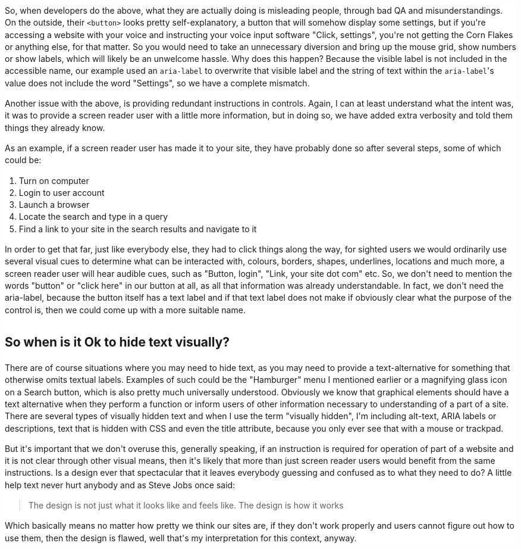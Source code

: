 So, when developers do the above, what they are actually doing is misleading people, through bad QA and misunderstandings. On the outside, their `<button>` looks pretty self-explanatory, a button that will somehow display some settings, but if you're accessing a website with your voice and instructing your voice input software "Click, settings", you're not getting the Corn Flakes or anything else, for that matter. So you would need to take an unnecessary diversion and bring up the mouse grid, show numbers or show labels, which will likely be an unwelcome hassle. Why does this happen? Because the visible label is not included in the accessible name, our example used an `aria-label` to overwrite that visible label and the string of text within the `aria-label`'s value does not include the word "Settings", so we have a complete mismatch.

Another issue with the above, is providing redundant instructions in controls. Again, I can at least understand what the intent was, it was to provide a screen reader user with a little more information, but in doing so, we have added extra verbosity and told them things they already know.

As an example, if a screen reader user has made it to your site, they have probably done so after several steps, some of which could be:

1. Turn on computer
2. Login to user account
3. Launch a browser
4. Locate the search and type in a query
5. Find a link to your site in the search results and navigate to it

In order to get that far, just like everybody else, they had to click things along the way, for sighted users we would ordinarily use several visual cues to determine what can be interacted with, colours, borders, shapes, underlines, locations and much more, a screen reader user will hear audible cues, such as "Button, login", "Link, your site dot com" etc. So, we don't need to mention the words "button" or "click here" in our button at all, as all that information was already understandable. In fact, we don't need the aria-label, because the button itself has a text label and if that text label does not make if obviously clear what the purpose of the control is, then we could come up with a more suitable name.

## So when is it Ok to hide text visually?

There are of course situations where you may need to hide text, as you may need to provide a text-alternative for something that otherwise omits textual labels. Examples of such could be the "Hamburger" menu I mentioned earlier or a magnifying glass icon on a Search button, which is also pretty much universally understood. Obviously we know that graphical elements should have a text alternative when they perform a function or inform users of other information necessary to understanding of a part of a site. There are several types of visually hidden text and when I use the term "visually hidden", I'm including alt-text, ARIA labels or descriptions, text that is hidden with CSS and even the title attribute, because you only ever see that with a mouse or trackpad. 

But it's important that we don't overuse this, generally speaking, if an instruction is required for operation of part of a website and it is not clear through other visual means, then it's likely that more than just screen reader users would benefit from the same instructions. Is a design ever that spectacular that it leaves everybody guessing and confused as to what they need to do? A little help text never hurt anybody and as Steve Jobs once said:

> The design is not just what it looks like and feels like. The design is how it works

Which basically means no matter how pretty we think our sites are, if they don't work properly and users cannot figure out how to use them, then the design is flawed, well that's my interpretation for this context, anyway.
